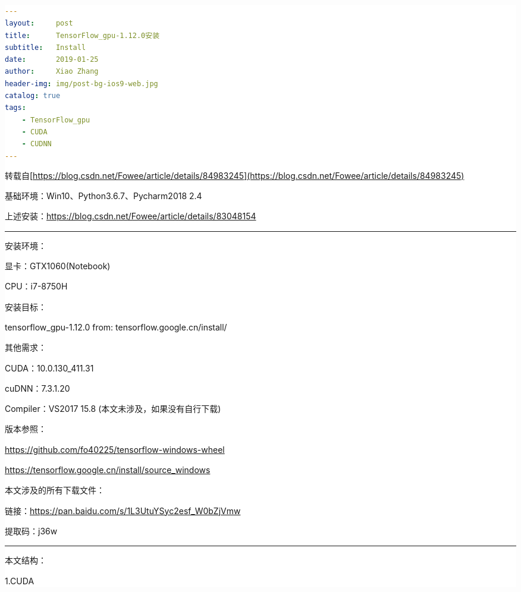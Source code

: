 ```yaml
---
layout:     post
title:      TensorFlow_gpu-1.12.0安装
subtitle:   Install
date:       2019-01-25
author:     Xiao Zhang
header-img: img/post-bg-ios9-web.jpg
catalog: true
tags:
    - TensorFlow_gpu
    - CUDA
    - CUDNN
---
```


转载自[https://blog.csdn.net/Fowee/article/details/84983245](https://blog.csdn.net/Fowee/article/details/84983245)

基础环境：Win10、Python3.6.7、Pycharm2018 2.4

上述安装：https://blog.csdn.net/Fowee/article/details/83048154

---

安装环境：

显卡：GTX1060(Notebook)

CPU：i7-8750H

安装目标：

tensorflow_gpu-1.12.0 from: tensorflow.google.cn/install/

其他需求：

CUDA：10.0.130_411.31

cuDNN：7.3.1.20

Compiler：VS2017 15.8 (本文未涉及，如果没有自行下载)

版本参照：

https://github.com/fo40225/tensorflow-windows-wheel

https://tensorflow.google.cn/install/source_windows

本文涉及的所有下载文件：

链接：https://pan.baidu.com/s/1L3UtuYSyc2esf_W0bZjVmw 

提取码：j36w

---
本文结构：

1.CUDA
